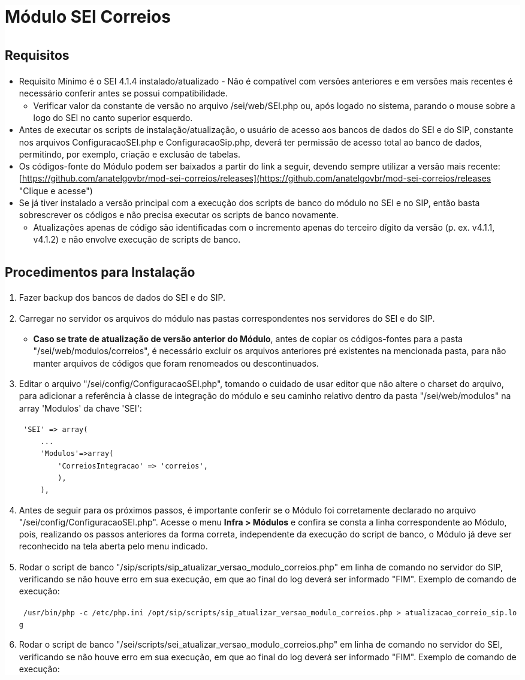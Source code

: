 # Módulo SEI Correios

## Requisitos
- Requisito Mínimo é o SEI 4.1.4 instalado/atualizado - Não é compatível com versões anteriores e em versões mais recentes é necessário conferir antes se possui compatibilidade.
   - Verificar valor da constante de versão no arquivo /sei/web/SEI.php ou, após logado no sistema, parando o mouse sobre a logo do SEI no canto superior esquerdo.
- Antes de executar os scripts de instalação/atualização, o usuário de acesso aos bancos de dados do SEI e do SIP, constante nos arquivos ConfiguracaoSEI.php e ConfiguracaoSip.php, deverá ter permissão de acesso total ao banco de dados, permitindo, por exemplo, criação e exclusão de tabelas.
- Os códigos-fonte do Módulo podem ser baixados a partir do link a seguir, devendo sempre utilizar a versão mais recente: [https://github.com/anatelgovbr/mod-sei-correios/releases](https://github.com/anatelgovbr/mod-sei-correios/releases "Clique e acesse")
- Se já tiver instalado a versão principal com a execução dos scripts de banco do módulo no SEI e no SIP, então basta sobrescrever os códigos e não precisa executar os scripts de banco novamente.
   - Atualizações apenas de código são identificadas com o incremento apenas do terceiro dígito da versão (p. ex. v4.1.1, v4.1.2) e não envolve execução de scripts de banco.

## Procedimentos para Instalação
1. Fazer backup dos bancos de dados do SEI e do SIP.
2. Carregar no servidor os arquivos do módulo nas pastas correspondentes nos servidores do SEI e do SIP.
   - **Caso se trate de atualização de versão anterior do Módulo**, antes de copiar os códigos-fontes para a pasta "/sei/web/modulos/correios", é necessário excluir os arquivos anteriores pré existentes na mencionada pasta, para não manter arquivos de códigos que foram renomeados ou descontinuados.
3. Editar o arquivo "/sei/config/ConfiguracaoSEI.php", tomando o cuidado de usar editor que não altere o charset do arquivo, para adicionar a referência à classe de integração do módulo e seu caminho relativo dentro da pasta "/sei/web/modulos" na array 'Modulos' da chave 'SEI':

		'SEI' => array(
			...
			'Modulos'=>array(
				'CorreiosIntegracao' => 'correios',
				),
			),

4. Antes de seguir para os próximos passos, é importante conferir se o Módulo foi corretamente declarado no arquivo "/sei/config/ConfiguracaoSEI.php". Acesse o menu **Infra > Módulos** e confira se consta a linha correspondente ao Módulo, pois, realizando os passos anteriores da forma correta, independente da execução do script de banco, o Módulo já deve ser reconhecido na tela aberta pelo menu indicado.
5. Rodar o script de banco "/sip/scripts/sip_atualizar_versao_modulo_correios.php" em linha de comando no servidor do SIP, verificando se não houve erro em sua execução, em que ao final do log deverá ser informado "FIM". Exemplo de comando de execução:

		/usr/bin/php -c /etc/php.ini /opt/sip/scripts/sip_atualizar_versao_modulo_correios.php > atualizacao_correio_sip.log

6. Rodar o script de banco "/sei/scripts/sei_atualizar_versao_modulo_correios.php" em linha de comando no servidor do SEI, verificando se não houve erro em sua execução, em que ao final do log deverá ser informado "FIM". Exemplo de comando de execução:
